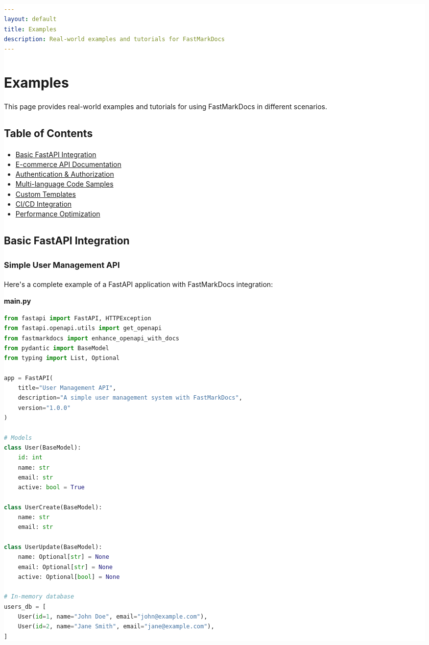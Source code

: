```yaml
---
layout: default
title: Examples
description: Real-world examples and tutorials for FastMarkDocs
---
```


# Examples

This page provides real-world examples and tutorials for using FastMarkDocs in different scenarios.

## Table of Contents

- [Basic FastAPI Integration](#basic-fastapi-integration)
- [E-commerce API Documentation](#e-commerce-api-documentation)
- [Authentication & Authorization](#authentication--authorization)
- [Multi-language Code Samples](#multi-language-code-samples)
- [Custom Templates](#custom-templates)
- [CI/CD Integration](#cicd-integration)
- [Performance Optimization](#performance-optimization)

## Basic FastAPI Integration

### Simple User Management API

Here's a complete example of a FastAPI application with FastMarkDocs integration:

**main.py**
```python
from fastapi import FastAPI, HTTPException
from fastapi.openapi.utils import get_openapi
from fastmarkdocs import enhance_openapi_with_docs
from pydantic import BaseModel
from typing import List, Optional

app = FastAPI(
    title="User Management API",
    description="A simple user management system with FastMarkDocs",
    version="1.0.0"
)

# Models
class User(BaseModel):
    id: int
    name: str
    email: str
    active: bool = True

class UserCreate(BaseModel):
    name: str
    email: str

class UserUpdate(BaseModel):
    name: Optional[str] = None
    email: Optional[str] = None
    active: Optional[bool] = None

# In-memory database
users_db = [
    User(id=1, name="John Doe", email="john@example.com"),
    User(id=2, name="Jane Smith", email="jane@example.com"),
]
```